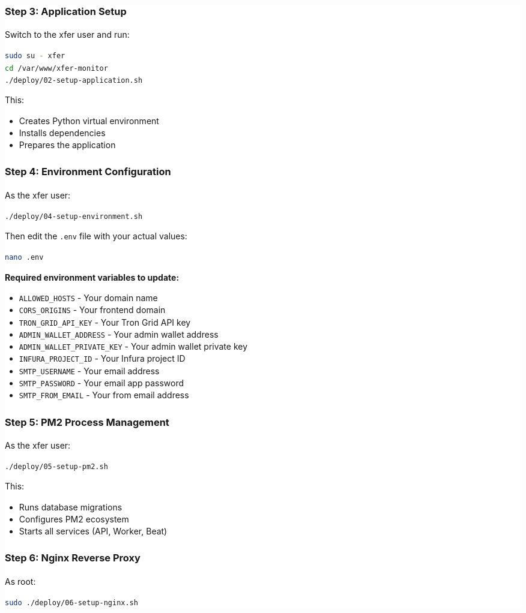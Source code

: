 ### Step 3: Application Setup

Switch to the xfer user and run:
```bash
sudo su - xfer
cd /var/www/xfer-monitor
./deploy/02-setup-application.sh
```

This:
- Creates Python virtual environment
- Installs dependencies
- Prepares the application

### Step 4: Environment Configuration

As the xfer user:
```bash
./deploy/04-setup-environment.sh
```

Then edit the `.env` file with your actual values:
```bash
nano .env
```

**Required environment variables to update:**
- `ALLOWED_HOSTS` - Your domain name
- `CORS_ORIGINS` - Your frontend domain
- `TRON_GRID_API_KEY` - Your Tron Grid API key
- `ADMIN_WALLET_ADDRESS` - Your admin wallet address
- `ADMIN_WALLET_PRIVATE_KEY` - Your admin wallet private key
- `INFURA_PROJECT_ID` - Your Infura project ID
- `SMTP_USERNAME` - Your email address
- `SMTP_PASSWORD` - Your email app password
- `SMTP_FROM_EMAIL` - Your from email address

### Step 5: PM2 Process Management

As the xfer user:
```bash
./deploy/05-setup-pm2.sh
```

This:
- Runs database migrations
- Configures PM2 ecosystem
- Starts all services (API, Worker, Beat)

### Step 6: Nginx Reverse Proxy

As root:
```bash
sudo ./deploy/06-setup-nginx.sh
```
